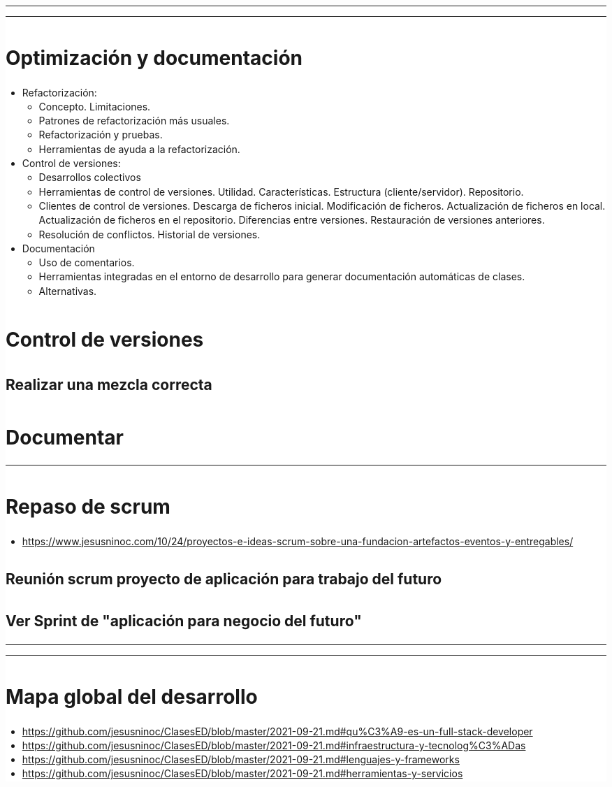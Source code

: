 --------------
--------------

# Optimización y documentación
- Refactorización:
  - Concepto. Limitaciones.
  - Patrones de refactorización más usuales.
  - Refactorización y pruebas.
  - Herramientas de ayuda a la refactorización.
- Control de versiones:
  - Desarrollos colectivos
  - Herramientas de control de versiones. Utilidad. Características. Estructura (cliente/servidor). Repositorio.
  - Clientes de control de versiones. Descarga de ficheros inicial. Modificación de ficheros. Actualización de ficheros en local. Actualización de ficheros en el repositorio. Diferencias entre versiones. Restauración de versiones anteriores.
  - Resolución de conflictos. Historial de versiones.
- Documentación
  - Uso de comentarios.
  - Herramientas integradas en el entorno de desarrollo para generar documentación automáticas de clases.
  - Alternativas.

# Control de versiones
## Realizar una mezcla correcta
  
# Documentar

------------

# Repaso de scrum
* https://www.jesusninoc.com/10/24/proyectos-e-ideas-scrum-sobre-una-fundacion-artefactos-eventos-y-entregables/

## Reunión scrum proyecto de aplicación para trabajo del futuro

## Ver Sprint de "aplicación para negocio del futuro"

-------------------
-------------------

# Mapa global del desarrollo
* https://github.com/jesusninoc/ClasesED/blob/master/2021-09-21.md#qu%C3%A9-es-un-full-stack-developer
* https://github.com/jesusninoc/ClasesED/blob/master/2021-09-21.md#infraestructura-y-tecnolog%C3%ADas
* https://github.com/jesusninoc/ClasesED/blob/master/2021-09-21.md#lenguajes-y-frameworks
* https://github.com/jesusninoc/ClasesED/blob/master/2021-09-21.md#herramientas-y-servicios
